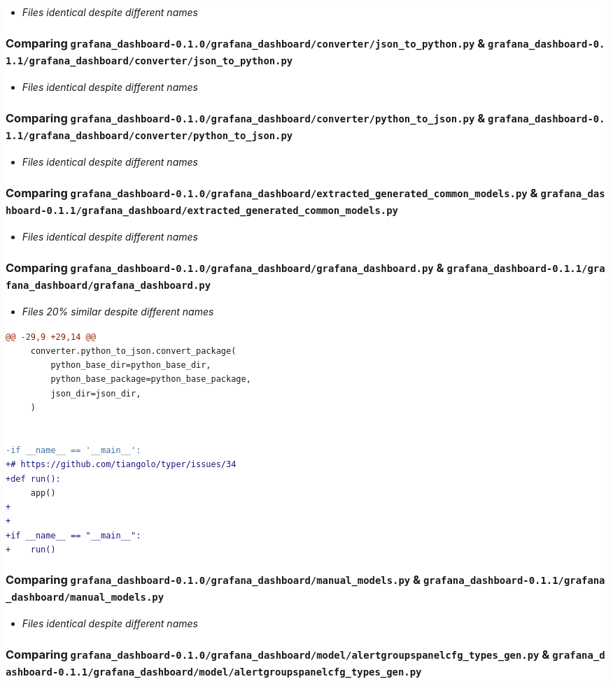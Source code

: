  * *Files identical despite different names*

### Comparing `grafana_dashboard-0.1.0/grafana_dashboard/converter/json_to_python.py` & `grafana_dashboard-0.1.1/grafana_dashboard/converter/json_to_python.py`

 * *Files identical despite different names*

### Comparing `grafana_dashboard-0.1.0/grafana_dashboard/converter/python_to_json.py` & `grafana_dashboard-0.1.1/grafana_dashboard/converter/python_to_json.py`

 * *Files identical despite different names*

### Comparing `grafana_dashboard-0.1.0/grafana_dashboard/extracted_generated_common_models.py` & `grafana_dashboard-0.1.1/grafana_dashboard/extracted_generated_common_models.py`

 * *Files identical despite different names*

### Comparing `grafana_dashboard-0.1.0/grafana_dashboard/grafana_dashboard.py` & `grafana_dashboard-0.1.1/grafana_dashboard/grafana_dashboard.py`

 * *Files 20% similar despite different names*

```diff
@@ -29,9 +29,14 @@
     converter.python_to_json.convert_package(
         python_base_dir=python_base_dir,
         python_base_package=python_base_package,
         json_dir=json_dir,
     )
 
 
-if __name__ == '__main__':
+# https://github.com/tiangolo/typer/issues/34
+def run():
     app()
+
+
+if __name__ == "__main__":
+    run()
```

### Comparing `grafana_dashboard-0.1.0/grafana_dashboard/manual_models.py` & `grafana_dashboard-0.1.1/grafana_dashboard/manual_models.py`

 * *Files identical despite different names*

### Comparing `grafana_dashboard-0.1.0/grafana_dashboard/model/alertgroupspanelcfg_types_gen.py` & `grafana_dashboard-0.1.1/grafana_dashboard/model/alertgroupspanelcfg_types_gen.py`
